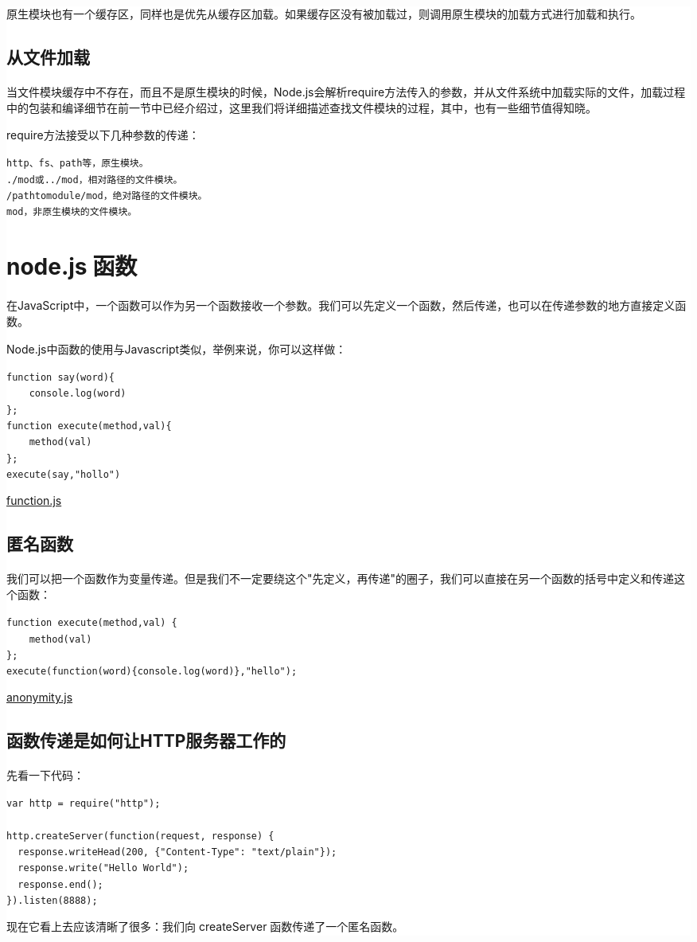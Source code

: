 原生模块也有一个缓存区，同样也是优先从缓存区加载。如果缓存区没有被加载过，则调用原生模块的加载方式进行加载和执行。

## 从文件加载
 当文件模块缓存中不存在，而且不是原生模块的时候，Node.js会解析require方法传入的参数，并从文件系统中加载实际的文件，加载过程中的包装和编译细节在前一节中已经介绍过，这里我们将详细描述查找文件模块的过程，其中，也有一些细节值得知晓。

require方法接受以下几种参数的传递：

    http、fs、path等，原生模块。
    ./mod或../mod，相对路径的文件模块。
    /pathtomodule/mod，绝对路径的文件模块。
    mod，非原生模块的文件模块。

# node.js 函数
在JavaScript中，一个函数可以作为另一个函数接收一个参数。我们可以先定义一个函数，然后传递，也可以在传递参数的地方直接定义函数。

Node.js中函数的使用与Javascript类似，举例来说，你可以这样做： 
```
function say(word){
	console.log(word)
};
function execute(method,val){
	method(val)
};
execute(say,"hollo")
```
[function.js](function.js)

## 匿名函数
我们可以把一个函数作为变量传递。但是我们不一定要绕这个"先定义，再传递"的圈子，我们可以直接在另一个函数的括号中定义和传递这个函数：
```
function execute(method,val) {
	method(val)
};
execute(function(word){console.log(word)},"hello");
```
[anonymity.js](anonymity.js)

## 函数传递是如何让HTTP服务器工作的
先看一下代码：
```
var http = require("http");

http.createServer(function(request, response) {
  response.writeHead(200, {"Content-Type": "text/plain"});
  response.write("Hello World");
  response.end();
}).listen(8888);
```
 现在它看上去应该清晰了很多：我们向 createServer 函数传递了一个匿名函数。
